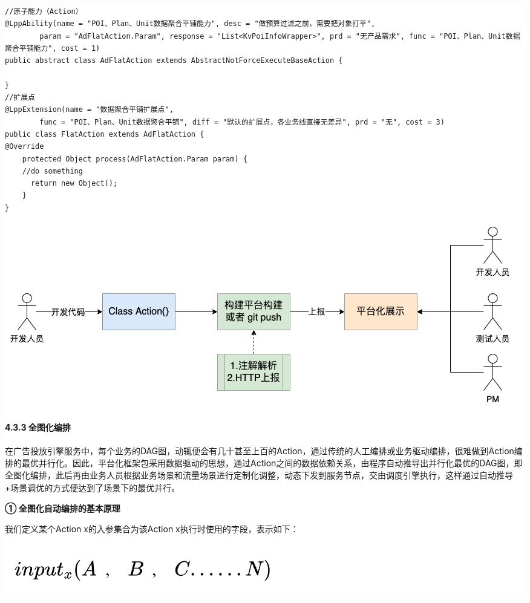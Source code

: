 ```
//原子能力（Action）
@LppAbility(name = "POI、Plan、Unit数据聚合平铺能力", desc = "做预算过滤之前，需要把对象打平",
        param = "AdFlatAction.Param", response = "List<KvPoiInfoWrapper>", prd = "无产品需求", func = "POI、Plan、Unit数据聚合平铺能力", cost = 1)
public abstract class AdFlatAction extends AbstractNotForceExecuteBaseAction {

}
//扩展点
@LppExtension(name = "数据聚合平铺扩展点",
        func = "POI、Plan、Unit数据聚合平铺", diff = "默认的扩展点，各业务线直接无差异", prd = "无", cost = 3)
public class FlatAction extends AdFlatAction {
@Override
    protected Object process(AdFlatAction.Param param) {
    //do something
      return new Object();
    }
}
```



![图片](meituan_%E7%BE%8E%E5%9B%A2%E5%A4%96%E5%8D%96%E5%B9%BF%E5%91%8A%E5%B9%B3%E5%8F%B0%E5%8C%96%E7%9A%84%E6%8E%A2%E7%B4%A2%E4%B8%8E%E5%AE%9E%E8%B7%B5.resource/640-1672585343893-9.png)

#### 4.3.3 全图化编排 

在广告投放引擎服务中，每个业务的DAG图，动辄便会有几十甚至上百的Action，通过传统的人工编排或业务驱动编排，很难做到Action编排的最优并行化。因此，平台化框架包采用数据驱动的思想，通过Action之间的数据依赖关系，由程序自动推导出并行化最优的DAG图，即全图化编排，此后再由业务人员根据业务场景和流量场景进行定制化调整，动态下发到服务节点，交由调度引擎执行，这样通过自动推导+场景调优的方式便达到了场景下的最优并行。

**① 全图化自动编排的基本原理**

我们定义某个Action x的入参集合为该Action x执行时使用的字段，表示如下：

![图片](meituan_%E7%BE%8E%E5%9B%A2%E5%A4%96%E5%8D%96%E5%B9%BF%E5%91%8A%E5%B9%B3%E5%8F%B0%E5%8C%96%E7%9A%84%E6%8E%A2%E7%B4%A2%E4%B8%8E%E5%AE%9E%E8%B7%B5.resource/640-1672585343893-10.png)

